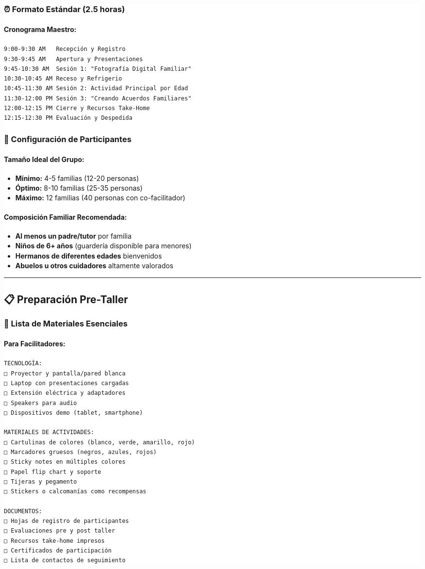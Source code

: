 ### **⏰ Formato Estándar (2.5 horas)**

#### **Cronograma Maestro:**
```
9:00-9:30 AM   Recepción y Registro
9:30-9:45 AM   Apertura y Presentaciones
9:45-10:30 AM  Sesión 1: "Fotografía Digital Familiar"
10:30-10:45 AM Receso y Refrigerio
10:45-11:30 AM Sesión 2: Actividad Principal por Edad
11:30-12:00 PM Sesión 3: "Creando Acuerdos Familiares"
12:00-12:15 PM Cierre y Recursos Take-Home
12:15-12:30 PM Evaluación y Despedida
```

### **👥 Configuración de Participantes**

#### **Tamaño Ideal del Grupo:**
- **Mínimo:** 4-5 familias (12-20 personas)
- **Óptimo:** 8-10 familias (25-35 personas)
- **Máximo:** 12 familias (40 personas con co-facilitador)

#### **Composición Familiar Recomendada:**
- **Al menos un padre/tutor** por familia
- **Niños de 6+ años** (guardería disponible para menores)
- **Hermanos de diferentes edades** bienvenidos
- **Abuelos u otros cuidadores** altamente valorados

---

## 📋 Preparación Pre-Taller

### **🎒 Lista de Materiales Esenciales**

#### **Para Facilitadores:**
```
TECNOLOGÍA:
□ Proyector y pantalla/pared blanca
□ Laptop con presentaciones cargadas
□ Extensión eléctrica y adaptadores
□ Speakers para audio
□ Dispositivos demo (tablet, smartphone)

MATERIALES DE ACTIVIDADES:
□ Cartulinas de colores (blanco, verde, amarillo, rojo)
□ Marcadores gruesos (negros, azules, rojos)
□ Sticky notes en múltiples colores
□ Papel flip chart y soporte
□ Tijeras y pegamento
□ Stickers o calcomanías como recompensas

DOCUMENTOS:
□ Hojas de registro de participantes
□ Evaluaciones pre y post taller
□ Recursos take-home impresos
□ Certificados de participación
□ Lista de contactos de seguimiento
```
